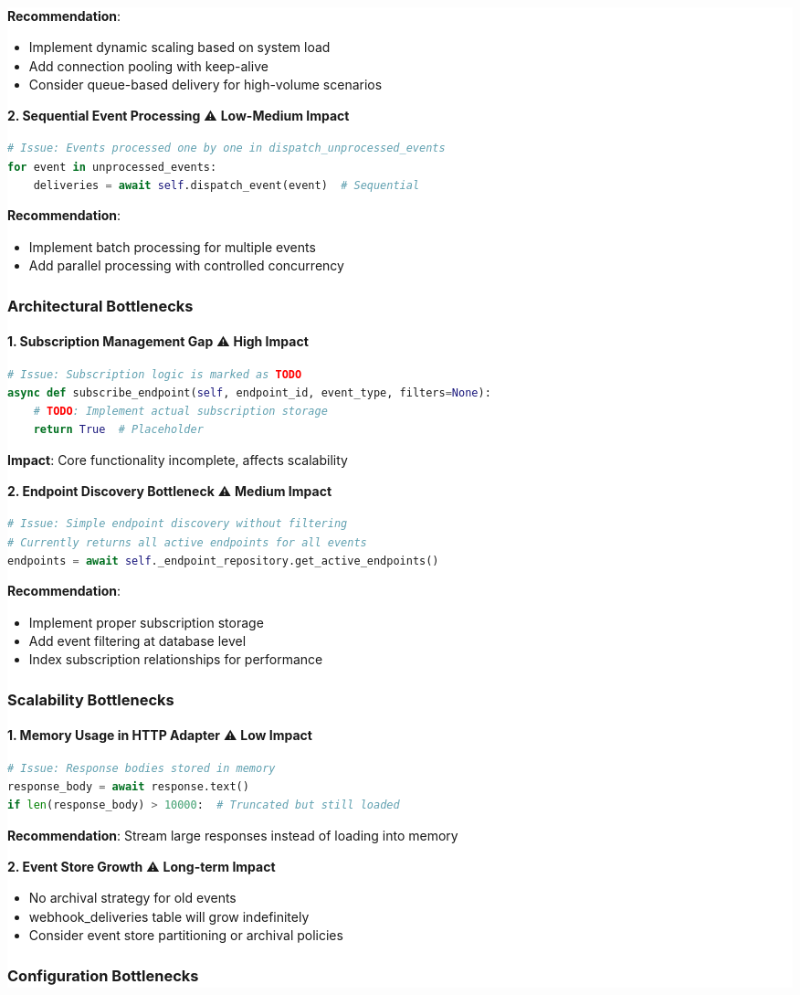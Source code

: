 **Recommendation**: 
- Implement dynamic scaling based on system load
- Add connection pooling with keep-alive
- Consider queue-based delivery for high-volume scenarios

**2. Sequential Event Processing** ⚠️ **Low-Medium Impact**
```python
# Issue: Events processed one by one in dispatch_unprocessed_events
for event in unprocessed_events:
    deliveries = await self.dispatch_event(event)  # Sequential
```

**Recommendation**: 
- Implement batch processing for multiple events
- Add parallel processing with controlled concurrency

### Architectural Bottlenecks

**1. Subscription Management Gap** ⚠️ **High Impact**
```python
# Issue: Subscription logic is marked as TODO
async def subscribe_endpoint(self, endpoint_id, event_type, filters=None):
    # TODO: Implement actual subscription storage
    return True  # Placeholder
```

**Impact**: Core functionality incomplete, affects scalability

**2. Endpoint Discovery Bottleneck** ⚠️ **Medium Impact**
```python
# Issue: Simple endpoint discovery without filtering
# Currently returns all active endpoints for all events
endpoints = await self._endpoint_repository.get_active_endpoints()
```

**Recommendation**: 
- Implement proper subscription storage
- Add event filtering at database level
- Index subscription relationships for performance

### Scalability Bottlenecks

**1. Memory Usage in HTTP Adapter** ⚠️ **Low Impact**
```python
# Issue: Response bodies stored in memory
response_body = await response.text()
if len(response_body) > 10000:  # Truncated but still loaded
```

**Recommendation**: Stream large responses instead of loading into memory

**2. Event Store Growth** ⚠️ **Long-term Impact**
- No archival strategy for old events
- webhook_deliveries table will grow indefinitely
- Consider event store partitioning or archival policies

### Configuration Bottlenecks
